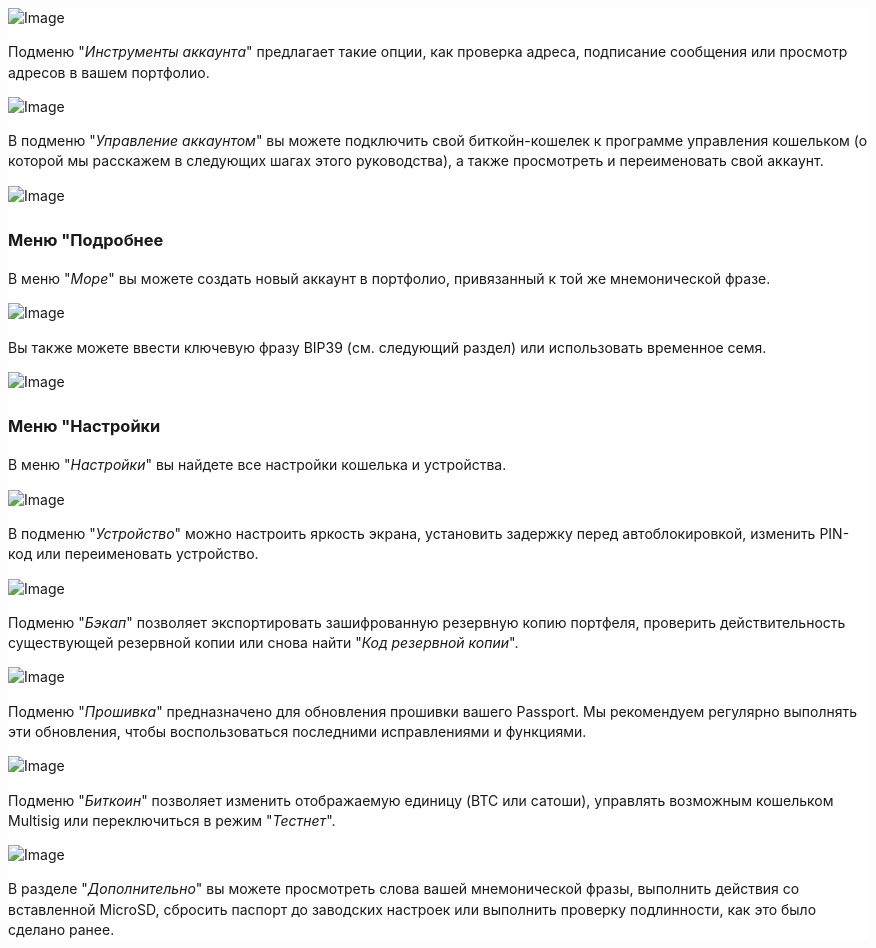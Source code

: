 ![Image](assets/fr/37.webp)

Подменю "*Инструменты аккаунта*" предлагает такие опции, как проверка адреса, подписание сообщения или просмотр адресов в вашем портфолио.

![Image](assets/fr/38.webp)

В подменю "*Управление аккаунтом*" вы можете подключить свой биткойн-кошелек к программе управления кошельком (о которой мы расскажем в следующих шагах этого руководства), а также просмотреть и переименовать свой аккаунт.

![Image](assets/fr/39.webp)

### Меню "Подробнее

В меню "*Море*" вы можете создать новый аккаунт в портфолио, привязанный к той же мнемонической фразе.

![Image](assets/fr/40.webp)

Вы также можете ввести ключевую фразу BIP39 (см. следующий раздел) или использовать временное семя.

![Image](assets/fr/41.webp)

### Меню "Настройки

В меню "*Настройки*" вы найдете все настройки кошелька и устройства.

![Image](assets/fr/42.webp)

В подменю "*Устройство*" можно настроить яркость экрана, установить задержку перед автоблокировкой, изменить PIN-код или переименовать устройство.

![Image](assets/fr/43.webp)

Подменю "*Бэкап*" позволяет экспортировать зашифрованную резервную копию портфеля, проверить действительность существующей резервной копии или снова найти "*Код резервной копии*".

![Image](assets/fr/44.webp)

Подменю "*Прошивка*" предназначено для обновления прошивки вашего Passport. Мы рекомендуем регулярно выполнять эти обновления, чтобы воспользоваться последними исправлениями и функциями.

![Image](assets/fr/45.webp)

Подменю "*Биткоин*" позволяет изменить отображаемую единицу (BTC или сатоши), управлять возможным кошельком Multisig или переключиться в режим "*Тестнет*".

![Image](assets/fr/46.webp)

В разделе "*Дополнительно*" вы можете просмотреть слова вашей мнемонической фразы, выполнить действия со вставленной MicroSD, сбросить паспорт до заводских настроек или выполнить проверку подлинности, как это было сделано ранее.
